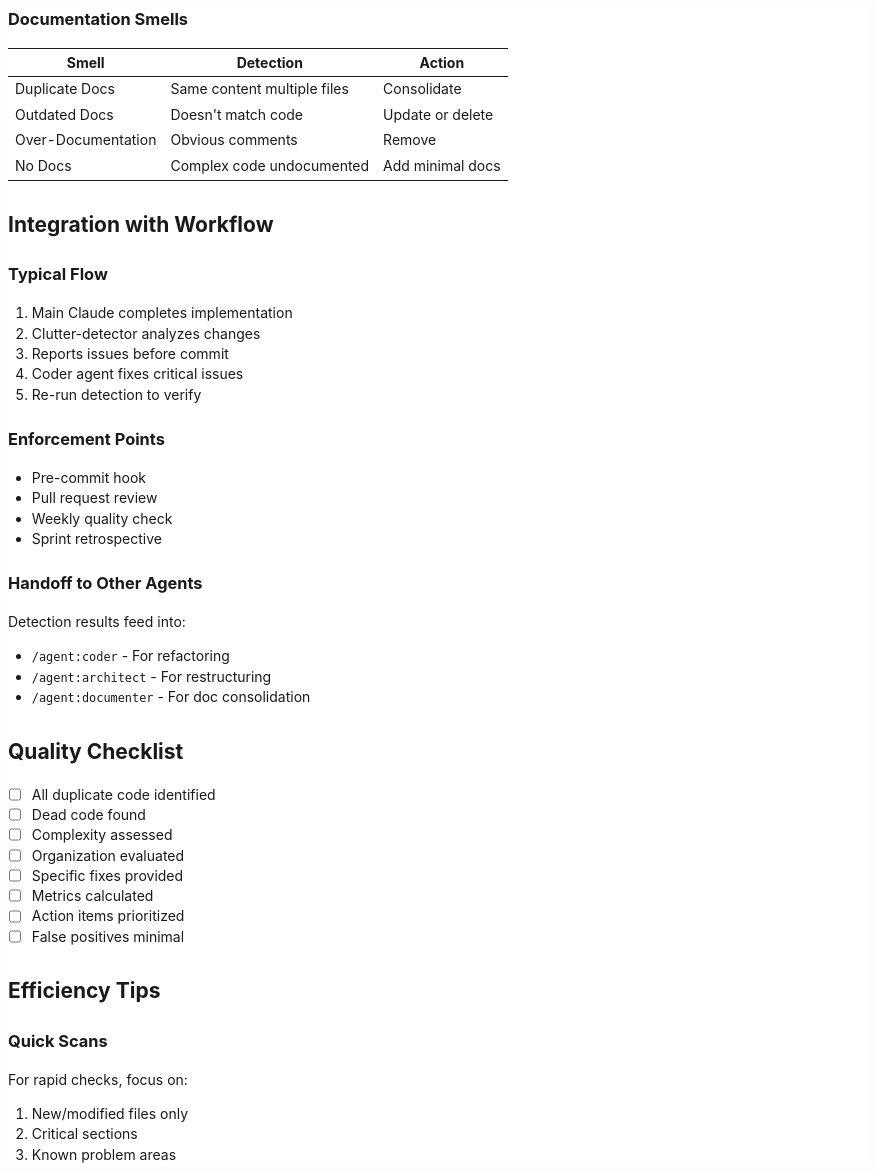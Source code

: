 ### Documentation Smells
| Smell | Detection | Action |
|-------|-----------|--------|
| Duplicate Docs | Same content multiple files | Consolidate |
| Outdated Docs | Doesn't match code | Update or delete |
| Over-Documentation | Obvious comments | Remove |
| No Docs | Complex code undocumented | Add minimal docs |

## Integration with Workflow

### Typical Flow
1. Main Claude completes implementation
2. Clutter-detector analyzes changes
3. Reports issues before commit
4. Coder agent fixes critical issues
5. Re-run detection to verify

### Enforcement Points
- Pre-commit hook
- Pull request review
- Weekly quality check
- Sprint retrospective

### Handoff to Other Agents
Detection results feed into:
- `/agent:coder` - For refactoring
- `/agent:architect` - For restructuring
- `/agent:documenter` - For doc consolidation

## Quality Checklist
- [ ] All duplicate code identified
- [ ] Dead code found
- [ ] Complexity assessed
- [ ] Organization evaluated
- [ ] Specific fixes provided
- [ ] Metrics calculated
- [ ] Action items prioritized
- [ ] False positives minimal

## Efficiency Tips

### Quick Scans
For rapid checks, focus on:
1. New/modified files only
2. Critical sections
3. Known problem areas
